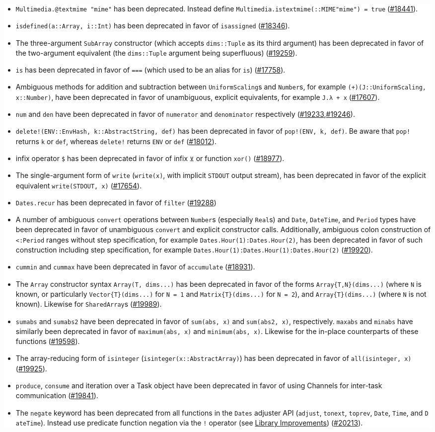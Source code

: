   * `Multimedia.@textmime "mime"` has been deprecated. Instead define
    `Multimedia.istextmime(::MIME"mime") = true` ([#18441]).

  * `isdefined(a::Array, i::Int)` has been deprecated in favor of `isassigned` ([#18346]).

  * The three-argument `SubArray` constructor (which accepts `dims::Tuple` as its third
    argument) has been deprecated in favor of the two-argument equivalent (the
    `dims::Tuple` argument being superfluous) ([#19259]).

  * `is` has been deprecated in favor of `===` (which used to be an alias for `is`) ([#17758]).

  * Ambiguous methods for addition and subtraction between `UniformScaling`s and `Number`s,
    for example `(+)(J::UniformScaling, x::Number)`, have been deprecated in favor of
    unambiguous, explicit equivalents, for example `J.λ + x` ([#17607]).

  * `num` and `den` have been deprecated in favor of `numerator` and `denominator` respectively ([#19233],[#19246]).

  * `delete!(ENV::EnvHash, k::AbstractString, def)` has been deprecated in favor of
    `pop!(ENV, k, def)`. Be aware that `pop!` returns `k` or `def`, whereas `delete!`
    returns `ENV` or `def` ([#18012]).

  * infix operator `$` has been deprecated in favor of infix `⊻` or function `xor()` ([#18977]).

  * The single-argument form of `write` (`write(x)`, with implicit `STDOUT` output stream),
    has been deprecated in favor of the explicit equivalent `write(STDOUT, x)` ([#17654]).

  * `Dates.recur` has been deprecated in favor of `filter` ([#19288])

  * A number of ambiguous `convert` operations between `Number`s (especially `Real`s)
    and `Date`, `DateTime`, and `Period` types have been deprecated in favor of
    unambiguous `convert` and explicit constructor calls. Additionally, ambiguous colon
    construction of `<:Period` ranges without step specification, for example
    `Dates.Hour(1):Dates.Hour(2)`, has been deprecated in favor of such construction
    including step specification, for example `Dates.Hour(1):Dates.Hour(1):Dates.Hour(2)`
    ([#19920]).

  * `cummin` and `cummax` have been deprecated in favor of `accumulate` ([#18931]).

  * The `Array` constructor syntax `Array(T, dims...)` has been deprecated
    in favor of the forms `Array{T,N}(dims...)` (where `N` is known, or
    particularly `Vector{T}(dims...)` for `N = 1` and `Matrix{T}(dims...)` for `N = 2`),
    and `Array{T}(dims...)` (where `N` is not known). Likewise for `SharedArray`s ([#19989]).

  * `sumabs` and `sumabs2` have been deprecated in favor of `sum(abs, x)` and `sum(abs2, x)`, respectively.
    `maxabs` and `minabs` have similarly been deprecated in favor of `maximum(abs, x)` and `minimum(abs, x)`.
    Likewise for the in-place counterparts of these functions ([#19598]).

  * The array-reducing form of `isinteger` (`isinteger(x::AbstractArray)`) has been
    deprecated in favor of `all(isinteger, x)` ([#19925]).

  * `produce`, `consume` and iteration over a Task object have been deprecated in favor of
    using Channels for inter-task communication  ([#19841]).

  * The `negate` keyword has been deprecated from all functions in the `Dates` adjuster
    API (`adjust`, `tonext`, `toprev`, `Date`, `Time`, and `DateTime`). Instead use
    predicate function negation via the `!` operator
    (see [Library Improvements](#library-improvements)) ([#20213]).


[#265]: https://github.com/JuliaLang/julia/issues/265
[#4615]: https://github.com/JuliaLang/julia/issues/4615
[#6466]: https://github.com/JuliaLang/julia/issues/6466
[#7669]: https://github.com/JuliaLang/julia/issues/7669
[#8470]: https://github.com/JuliaLang/julia/issues/8470
[#8974]: https://github.com/JuliaLang/julia/issues/8974
[#9343]: https://github.com/JuliaLang/julia/issues/9343
[#10946]: https://github.com/JuliaLang/julia/issues/10946
[#11250]: https://github.com/JuliaLang/julia/issues/11250
[#11310]: https://github.com/JuliaLang/julia/issues/11310
[#12274]: https://github.com/JuliaLang/julia/issues/12274
[#12563]: https://github.com/JuliaLang/julia/issues/12563
[#13079]: https://github.com/JuliaLang/julia/issues/13079
[#15850]: https://github.com/JuliaLang/julia/issues/15850
[#16213]: https://github.com/JuliaLang/julia/issues/16213
[#16378]: https://github.com/JuliaLang/julia/issues/16378
[#16937]: https://github.com/JuliaLang/julia/issues/16937
[#16961]: https://github.com/JuliaLang/julia/issues/16961
[#16984]: https://github.com/JuliaLang/julia/issues/16984
[#16986]: https://github.com/JuliaLang/julia/issues/16986
[#17057]: https://github.com/JuliaLang/julia/issues/17057
[#17155]: https://github.com/JuliaLang/julia/issues/17155
[#17240]: https://github.com/JuliaLang/julia/issues/17240
[#17261]: https://github.com/JuliaLang/julia/issues/17261
[#17265]: https://github.com/JuliaLang/julia/issues/17265
[#17302]: https://github.com/JuliaLang/julia/issues/17302
[#17360]: https://github.com/JuliaLang/julia/issues/17360
[#17599]: https://github.com/JuliaLang/julia/issues/17599
[#17607]: https://github.com/JuliaLang/julia/issues/17607
[#17623]: https://github.com/JuliaLang/julia/issues/17623
[#17654]: https://github.com/JuliaLang/julia/issues/17654
[#17723]: https://github.com/JuliaLang/julia/issues/17723
[#17758]: https://github.com/JuliaLang/julia/issues/17758
[#17785]: https://github.com/JuliaLang/julia/issues/17785
[#18012]: https://github.com/JuliaLang/julia/issues/18012
[#18050]: https://github.com/JuliaLang/julia/issues/18050
[#18155]: https://github.com/JuliaLang/julia/issues/18155
[#18159]: https://github.com/JuliaLang/julia/issues/18159
[#18218]: https://github.com/JuliaLang/julia/issues/18218
[#18251]: https://github.com/JuliaLang/julia/issues/18251
[#18330]: https://github.com/JuliaLang/julia/issues/18330
[#18339]: https://github.com/JuliaLang/julia/issues/18339
[#18342]: https://github.com/JuliaLang/julia/issues/18342
[#18346]: https://github.com/JuliaLang/julia/issues/18346
[#18441]: https://github.com/JuliaLang/julia/issues/18441
[#18442]: https://github.com/JuliaLang/julia/issues/18442
[#18444]: https://github.com/JuliaLang/julia/issues/18444
[#18453]: https://github.com/JuliaLang/julia/issues/18453
[#18457]: https://github.com/JuliaLang/julia/issues/18457
[#18473]: https://github.com/JuliaLang/julia/issues/18473
[#18558]: https://github.com/JuliaLang/julia/issues/18558
[#18628]: https://github.com/JuliaLang/julia/issues/18628
[#18642]: https://github.com/JuliaLang/julia/issues/18642
[#18644]: https://github.com/JuliaLang/julia/issues/18644
[#18650]: https://github.com/JuliaLang/julia/issues/18650
[#18660]: https://github.com/JuliaLang/julia/issues/18660
[#18690]: https://github.com/JuliaLang/julia/issues/18690
[#18754]: https://github.com/JuliaLang/julia/issues/18754
[#18777]: https://github.com/JuliaLang/julia/issues/18777
[#18832]: https://github.com/JuliaLang/julia/issues/18832
[#18839]: https://github.com/JuliaLang/julia/issues/18839
[#18891]: https://github.com/JuliaLang/julia/issues/18891
[#18931]: https://github.com/JuliaLang/julia/issues/18931
[#18965]: https://github.com/JuliaLang/julia/issues/18965
[#18977]: https://github.com/JuliaLang/julia/issues/18977
[#19018]: https://github.com/JuliaLang/julia/issues/19018
[#19088]: https://github.com/JuliaLang/julia/issues/19088
[#19089]: https://github.com/JuliaLang/julia/issues/19089
[#19157]: https://github.com/JuliaLang/julia/issues/19157
[#19233]: https://github.com/JuliaLang/julia/issues/19233
[#19239]: https://github.com/JuliaLang/julia/issues/19239
[#19246]: https://github.com/JuliaLang/julia/issues/19246
[#19259]: https://github.com/JuliaLang/julia/issues/19259
[#19288]: https://github.com/JuliaLang/julia/issues/19288
[#19305]: https://github.com/JuliaLang/julia/issues/19305
[#19331]: https://github.com/JuliaLang/julia/issues/19331
[#19371]: https://github.com/JuliaLang/julia/issues/19371
[#19438]: https://github.com/JuliaLang/julia/issues/19438
[#19449]: https://github.com/JuliaLang/julia/issues/19449
[#19464]: https://github.com/JuliaLang/julia/issues/19464
[#19469]: https://github.com/JuliaLang/julia/issues/19469
[#19518]: https://github.com/JuliaLang/julia/issues/19518
[#19533]: https://github.com/JuliaLang/julia/issues/19533
[#19543]: https://github.com/JuliaLang/julia/issues/19543
[#19594]: https://github.com/JuliaLang/julia/issues/19594
[#19598]: https://github.com/JuliaLang/julia/issues/19598
[#19635]: https://github.com/JuliaLang/julia/issues/19635
[#19636]: https://github.com/JuliaLang/julia/issues/19636
[#19660]: https://github.com/JuliaLang/julia/issues/19660
[#19669]: https://github.com/JuliaLang/julia/issues/19669
[#19670]: https://github.com/JuliaLang/julia/issues/19670
[#19677]: https://github.com/JuliaLang/julia/issues/19677
[#19680]: https://github.com/JuliaLang/julia/issues/19680
[#19690]: https://github.com/JuliaLang/julia/issues/19690
[#19692]: https://github.com/JuliaLang/julia/issues/19692
[#19711]: https://github.com/JuliaLang/julia/issues/19711
[#19712]: https://github.com/JuliaLang/julia/issues/19712
[#19720]: https://github.com/JuliaLang/julia/issues/19720
[#19721]: https://github.com/JuliaLang/julia/issues/19721
[#19722]: https://github.com/JuliaLang/julia/issues/19722
[#19724]: https://github.com/JuliaLang/julia/issues/19724
[#19730]: https://github.com/JuliaLang/julia/issues/19730
[#19737]: https://github.com/JuliaLang/julia/issues/19737
[#19741]: https://github.com/JuliaLang/julia/issues/19741
[#19766]: https://github.com/JuliaLang/julia/issues/19766
[#19771]: https://github.com/JuliaLang/julia/issues/19771
[#19779]: https://github.com/JuliaLang/julia/issues/19779
[#19784]: https://github.com/JuliaLang/julia/issues/19784
[#19786]: https://github.com/JuliaLang/julia/issues/19786
[#19787]: https://github.com/JuliaLang/julia/issues/19787
[#19791]: https://github.com/JuliaLang/julia/issues/19791
[#19800]: https://github.com/JuliaLang/julia/issues/19800
[#19802]: https://github.com/JuliaLang/julia/issues/19802
[#19811]: https://github.com/JuliaLang/julia/issues/19811
[#19814]: https://github.com/JuliaLang/julia/issues/19814
[#19841]: https://github.com/JuliaLang/julia/issues/19841
[#19878]: https://github.com/JuliaLang/julia/issues/19878
[#19900]: https://github.com/JuliaLang/julia/issues/19900
[#19901]: https://github.com/JuliaLang/julia/issues/19901
[#19903]: https://github.com/JuliaLang/julia/issues/19903
[#19919]: https://github.com/JuliaLang/julia/issues/19919
[#19920]: https://github.com/JuliaLang/julia/issues/19920
[#19925]: https://github.com/JuliaLang/julia/issues/19925
[#19926]: https://github.com/JuliaLang/julia/issues/19926
[#19931]: https://github.com/JuliaLang/julia/issues/19931
[#19934]: https://github.com/JuliaLang/julia/issues/19934
[#19935]: https://github.com/JuliaLang/julia/issues/19935
[#19937]: https://github.com/JuliaLang/julia/issues/19937
[#19944]: https://github.com/JuliaLang/julia/issues/19944
[#19949]: https://github.com/JuliaLang/julia/issues/19949
[#19950]: https://github.com/JuliaLang/julia/issues/19950
[#19989]: https://github.com/JuliaLang/julia/issues/19989
[#20005]: https://github.com/JuliaLang/julia/issues/20005
[#20009]: https://github.com/JuliaLang/julia/issues/20009
[#20047]: https://github.com/JuliaLang/julia/issues/20047
[#20058]: https://github.com/JuliaLang/julia/issues/20058
[#20079]: https://github.com/JuliaLang/julia/issues/20079
[#20135]: https://github.com/JuliaLang/julia/issues/20135
[#20164]: https://github.com/JuliaLang/julia/issues/20164
[#20213]: https://github.com/JuliaLang/julia/issues/20213
[#20228]: https://github.com/JuliaLang/julia/issues/20228
[#20248]: https://github.com/JuliaLang/julia/issues/20248
[#20249]: https://github.com/JuliaLang/julia/issues/20249
[#20268]: https://github.com/JuliaLang/julia/issues/20268
[#20308]: https://github.com/JuliaLang/julia/issues/20308
[#20321]: https://github.com/JuliaLang/julia/issues/20321
[#20327]: https://github.com/JuliaLang/julia/issues/20327
[#20328]: https://github.com/JuliaLang/julia/issues/20328
[#20330]: https://github.com/JuliaLang/julia/issues/20330
[#20342]: https://github.com/JuliaLang/julia/issues/20342
[#20345]: https://github.com/JuliaLang/julia/issues/20345
[#20403]: https://github.com/JuliaLang/julia/issues/20403
[#20404]: https://github.com/JuliaLang/julia/issues/20404
[#20406]: https://github.com/JuliaLang/julia/issues/20406
[#20414]: https://github.com/JuliaLang/julia/issues/20414
[#20418]: https://github.com/JuliaLang/julia/issues/20418
[#20427]: https://github.com/JuliaLang/julia/issues/20427
[#20435]: https://github.com/JuliaLang/julia/issues/20435
[#20500]: https://github.com/JuliaLang/julia/issues/20500
[#20530]: https://github.com/JuliaLang/julia/issues/20530
[#20543]: https://github.com/JuliaLang/julia/issues/20543
[#20549]: https://github.com/JuliaLang/julia/issues/20549
[#20575]: https://github.com/JuliaLang/julia/issues/20575
[#20609]: https://github.com/JuliaLang/julia/issues/20609
[#20889]: https://github.com/JuliaLang/julia/issues/20889
[#20952]: https://github.com/JuliaLang/julia/issues/20952
[#20974]: https://github.com/JuliaLang/julia/issues/20974
[#21183]: https://github.com/JuliaLang/julia/issues/21183
[#21359]: https://github.com/JuliaLang/julia/issues/21359
[#21438]: https://github.com/JuliaLang/julia/issues/21438
[#21450]: https://github.com/JuliaLang/julia/issues/21450
[#21540]: https://github.com/JuliaLang/julia/issues/21540
[#21592]: https://github.com/JuliaLang/julia/issues/21592
[#21662]: https://github.com/JuliaLang/julia/issues/21662
[#21692]: https://github.com/JuliaLang/julia/issues/21692
[#21697]: https://github.com/JuliaLang/julia/issues/21697
[#21709]: https://github.com/JuliaLang/julia/issues/21709
[#21746]: https://github.com/JuliaLang/julia/issues/21746
[#21759]: https://github.com/JuliaLang/julia/issues/21759
[#21774]: https://github.com/JuliaLang/julia/issues/21774
[#21818]: https://github.com/JuliaLang/julia/issues/21818
[#21825]: https://github.com/JuliaLang/julia/issues/21825
[#21956]: https://github.com/JuliaLang/julia/issues/21956
[#21960]: https://github.com/JuliaLang/julia/issues/21960
[#21973]: https://github.com/JuliaLang/julia/issues/21973
[#21974]: https://github.com/JuliaLang/julia/issues/21974
[#22007]: https://github.com/JuliaLang/julia/issues/22007
[#22038]: https://github.com/JuliaLang/julia/issues/22038
[#22062]: https://github.com/JuliaLang/julia/issues/22062
[#22064]: https://github.com/JuliaLang/julia/issues/22064
[#22092]: https://github.com/JuliaLang/julia/issues/22092
[#22182]: https://github.com/JuliaLang/julia/issues/22182
[#22187]: https://github.com/JuliaLang/julia/issues/22187
[#22188]: https://github.com/JuliaLang/julia/issues/22188
[#22210]: https://github.com/JuliaLang/julia/issues/22210
[#22224]: https://github.com/JuliaLang/julia/issues/22224
[#22228]: https://github.com/JuliaLang/julia/issues/22228
[#22245]: https://github.com/JuliaLang/julia/issues/22245
[#22251]: https://github.com/JuliaLang/julia/issues/22251
[#22274]: https://github.com/JuliaLang/julia/issues/22274
[#22281]: https://github.com/JuliaLang/julia/issues/22281
[#22296]: https://github.com/JuliaLang/julia/issues/22296
[#22310]: https://github.com/JuliaLang/julia/issues/22310
[#22325]: https://github.com/JuliaLang/julia/issues/22325
[#22350]: https://github.com/JuliaLang/julia/issues/22350
[#22496]: https://github.com/JuliaLang/julia/issues/22496
[#22523]: https://github.com/JuliaLang/julia/issues/22523
[#22532]: https://github.com/JuliaLang/julia/issues/22532
[#22588]: https://github.com/JuliaLang/julia/issues/22588
[#22605]: https://github.com/JuliaLang/julia/issues/22605
[#22666]: https://github.com/JuliaLang/julia/issues/22666
[#22703]: https://github.com/JuliaLang/julia/issues/22703
[#22712]: https://github.com/JuliaLang/julia/issues/22712
[#22718]: https://github.com/JuliaLang/julia/issues/22718
[#22723]: https://github.com/JuliaLang/julia/issues/22723
[#22732]: https://github.com/JuliaLang/julia/issues/22732
[#22751]: https://github.com/JuliaLang/julia/issues/22751
[#22761]: https://github.com/JuliaLang/julia/issues/22761
[#22762]: https://github.com/JuliaLang/julia/issues/22762
[#22793]: https://github.com/JuliaLang/julia/issues/22793
[#22796]: https://github.com/JuliaLang/julia/issues/22796
[#22800]: https://github.com/JuliaLang/julia/issues/22800
[#22814]: https://github.com/JuliaLang/julia/issues/22814
[#22829]: https://github.com/JuliaLang/julia/issues/22829
[#22847]: https://github.com/JuliaLang/julia/issues/22847
[#22868]: https://github.com/JuliaLang/julia/issues/22868
[#22925]: https://github.com/JuliaLang/julia/issues/22925
[#22961]: https://github.com/JuliaLang/julia/issues/22961
[#22984]: https://github.com/JuliaLang/julia/issues/22984
[#23035]: https://github.com/JuliaLang/julia/issues/23035
[#23117]: https://github.com/JuliaLang/julia/issues/23117
[#23144]: https://github.com/JuliaLang/julia/issues/23144
[#23157]: https://github.com/JuliaLang/julia/issues/23157
[#23187]: https://github.com/JuliaLang/julia/issues/23187
[#23207]: https://github.com/JuliaLang/julia/issues/23207